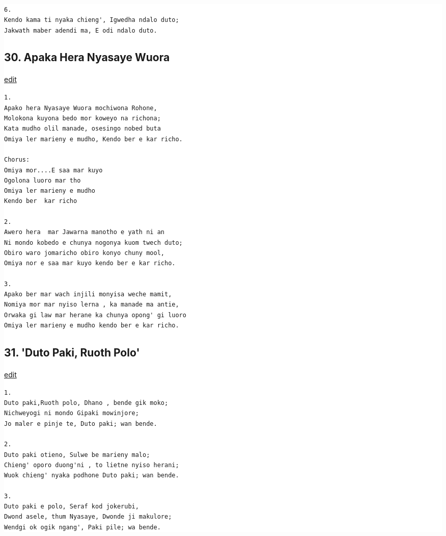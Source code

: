    6.
    Kendo kama ti nyaka chieng', Igwedha ndalo duto;
    Jakwath maber adendi ma, E odi ndalo duto.
 
 

## 30.  Apaka Hera Nyasaye Wuora
[edit](https://docs.google.com/document/d/1lNUGfZR78zS9eLv0Rg%2DQ_BNgTXNCPV0Y/edit?mode=html)




    1.
    Apako hera Nyasaye Wuora mochiwona Rohone,
    Molokona kuyona bedo mor koweyo na richona;
    Kata mudho olil manade, osesingo nobed buta
    Omiya ler marieny e mudho, Kendo ber e kar richo.

    Chorus:
    Omiya mor....E saa mar kuyo
    Ogolona luoro mar tho
    Omiya ler marieny e mudho
    Kendo ber  kar richo

    2.
    Awero hera  mar Jawarna manotho e yath ni an
    Ni mondo kobedo e chunya nogonya kuom twech duto;
    Obiro waro jomaricho obiro konyo chuny mool,
    Omiya nor e saa mar kuyo kendo ber e kar richo.

    3.
    Apako ber mar wach injili monyisa weche mamit,
    Nomiya mor mar nyiso lerna , ka manade ma antie,
    Orwaka gi law mar herane ka chunya opong' gi luoro
    Omiya ler marieny e mudho kendo ber e kar richo. 
 
 

## 31.  'Duto Paki, Ruoth Polo'
[edit](https://docs.google.com/document/d/1hnI11XhatvVe6Gj6cVwnlp0nKUwUFB1P/edit?mode=html)



    1.
    Duto paki,Ruoth polo, Dhano , bende gik moko;
    Nichweyogi ni mondo Gipaki mowinjore;
    Jo maler e pinje te, Duto paki; wan bende.

    2.
    Duto paki otieno, Sulwe be marieny malo;
    Chieng' oporo duong'ni , to lietne nyiso herani;
    Wuok chieng' nyaka podhone Duto paki; wan bende.

    3.
    Duto paki e polo, Seraf kod jokerubi,
    Dwond asele, thum Nyasaye, Dwonde ji makulore;
    Wendgi ok ogik ngang', Paki pile; wa bende.
